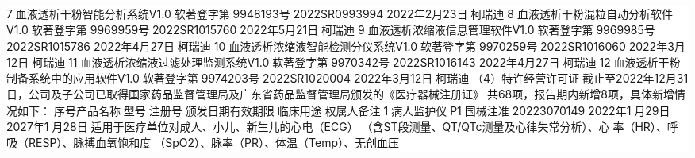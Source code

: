 7
血液透析干粉智能分析系统V1.0
软著登字第
9948193号
2022SR0993994
2022年2月23日
柯瑞迪
8
血液透析干粉混粒自动分析软件V1.0
软著登字第
9969959号
2022SR1015760
2022年5月21日
柯瑞迪
9
血液透析浓缩液信息管理软件V1.0
软著登字第
9969985号
2022SR1015786
2022年4月27日
柯瑞迪
10
血液透析浓缩液智能检测分仪系统V1.0
软著登字第
9970259号
2022SR1016060
2022年3月12日
柯瑞迪
11
血液透析浓缩液过滤处理监测系统V1.0
软著登字第
9970342号
2022SR1016143
2022年4月27日
柯瑞迪
12
血液透析干粉制备系统中的应用软件V1.0
软著登字第
9974203号
2022SR1020004
2022年3月12日
柯瑞迪
（4）特许经营许可证
截止至2022年12月31日，公司及子公司已取得国家药品监督管理局及广东省药品监督管理局颁发的《医疗器械注册证》
共68项，报告期内新增8项，具体新增情况如下：
序号产品名称
型号
注册号
颁发日期有效期限
临床用途
权属人备注
1
病人监护仪
P1
国械注准
20223070149
2022年1
月29日
2027年1
月28日
适用于医疗单位对成人、小儿、新生儿的心电（ECG）
（含ST段测量、QT/QTc测量及心律失常分析）、心
率（HR）、呼吸（RESP）、脉搏血氧饱和度
（SpO2）、脉率（PR）、体温（Temp）、无创血压